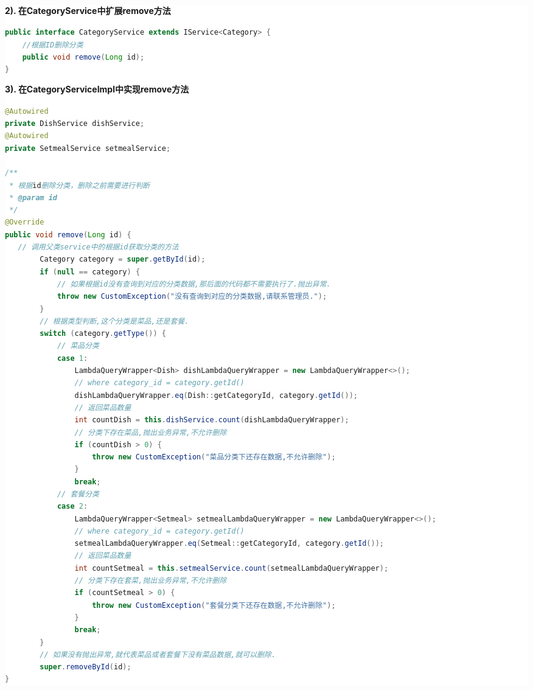 

**2). 在CategoryService中扩展remove方法**

```java
public interface CategoryService extends IService<Category> {
	//根据ID删除分类
    public void remove(Long id);
}
```



**3). 在CategoryServiceImpl中实现remove方法**

```java
@Autowired
private DishService dishService;
@Autowired
private SetmealService setmealService;

/**
 * 根据id删除分类，删除之前需要进行判断
 * @param id
 */
@Override
public void remove(Long id) {
   // 调用父类service中的根据id获取分类的方法
        Category category = super.getById(id);
        if (null == category) {
            // 如果根据id没有查询到对应的分类数据,那后面的代码都不需要执行了.抛出异常.
            throw new CustomException("没有查询到对应的分类数据,请联系管理员.");
        }
        // 根据类型判断,这个分类是菜品,还是套餐.
        switch (category.getType()) {
            // 菜品分类
            case 1:
                LambdaQueryWrapper<Dish> dishLambdaQueryWrapper = new LambdaQueryWrapper<>();
                // where category_id = category.getId()
                dishLambdaQueryWrapper.eq(Dish::getCategoryId, category.getId());
                // 返回菜品数量
                int countDish = this.dishService.count(dishLambdaQueryWrapper);
                // 分类下存在菜品,抛出业务异常,不允许删除
                if (countDish > 0) {
                    throw new CustomException("菜品分类下还存在数据,不允许删除");
                }
                break;
            // 套餐分类
            case 2:
                LambdaQueryWrapper<Setmeal> setmealLambdaQueryWrapper = new LambdaQueryWrapper<>();
                // where category_id = category.getId()
                setmealLambdaQueryWrapper.eq(Setmeal::getCategoryId, category.getId());
                // 返回菜品数量
                int countSetmeal = this.setmealService.count(setmealLambdaQueryWrapper);
                // 分类下存在套菜,抛出业务异常,不允许删除
                if (countSetmeal > 0) {
                    throw new CustomException("套餐分类下还存在数据,不允许删除");
                }
                break;
        }
        // 如果没有抛出异常,就代表菜品或者套餐下没有菜品数据,就可以删除.
        super.removeById(id);
}

```
